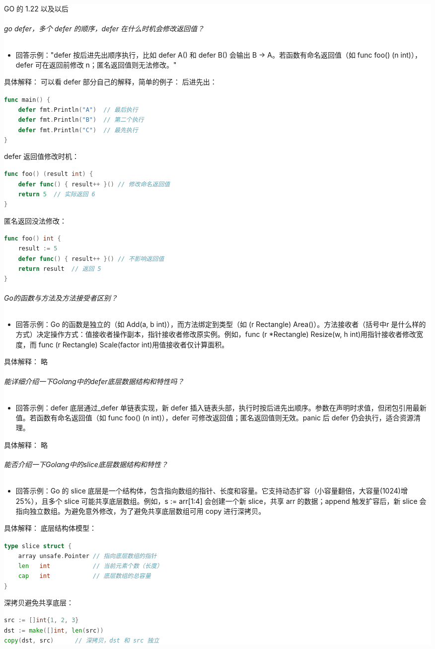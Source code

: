GO 的 1.22 以及以后
###### go defer，多个 defer 的顺序，defer 在什么时机会修改返回值？
- 回答示例："defer 按后进先出顺序执行，比如 defer A() 和 defer B() 会输出 B → A。若函数有命名返回值（如 func foo() (n int)），defer 可在返回前修改 n；匿名返回值则无法修改。"

具体解释：
可以看 defer 部分自己的解释，简单的例子：
后进先出：
``` GO
func main() {
    defer fmt.Println("A")  // 最后执行
    defer fmt.Println("B")  // 第二个执行
    defer fmt.Println("C")  // 最先执行
}
```
defer 返回值修改时机：
``` GO
func foo() (result int) {
    defer func() { result++ }() // 修改命名返回值
    return 5  // 实际返回 6
}
```
匿名返回没法修改：
``` GO
func foo() int {
    result := 5
    defer func() { result++ }() // 不影响返回值
    return result  // 返回 5
}
```


###### Go的函数与方法及方法接受者区别？
- 回答示例：Go 的函数是独立的（如 Add(a, b int)），而方法绑定到类型（如 (r Rectangle) Area()）。方法接收者（括号中r 是什么样的方式）决定操作方式：值接收者操作副本，指针接收者修改原实例。例如，func (r \*Rectangle) Resize(w, h int)用指针接收者修改宽度，而 func (r Rectangle) Scale(factor int)用值接收者仅计算面积。

具体解释：
略
###### 能详细介绍一下Golang中的defer底层数据结构和特性吗？
- 回答示例：defer 底层通过\_defer 单链表实现，新 defer 插入链表头部，执行时按后进先出顺序。参数在声明时求值，但闭包引用最新值。若函数有命名返回值（如 func foo() (n int)），defer 可修改返回值；匿名返回值则无效。panic 后 defer 仍会执行，适合资源清理。

具体解释：
略

###### 能否介绍一下Golang中的slice底层数据结构和特性？
- 回答示例：Go 的 slice 底层是一个结构体，包含指向数组的指针、长度和容量。它支持动态扩容（小容量翻倍，大容量(1024)增 25%），且多个 slice 可能共享底层数组。例如，s := arr\[1:4] 会创建一个新 slice，共享 arr 的数据；append 触发扩容后，新 slice 会指向独立数组。为避免意外修改，为了避免共享底层数组可用 copy 进行深拷贝。

具体解释：
底层结构体模型：
``` GO
type slice struct {
    array unsafe.Pointer // 指向底层数组的指针
    len   int            // 当前元素个数（长度）
    cap   int            // 底层数组的总容量
}
```
深拷贝避免共享底层：
``` GO
src := []int{1, 2, 3}
dst := make([]int, len(src))
copy(dst, src)      // 深拷贝，dst 和 src 独立
```

